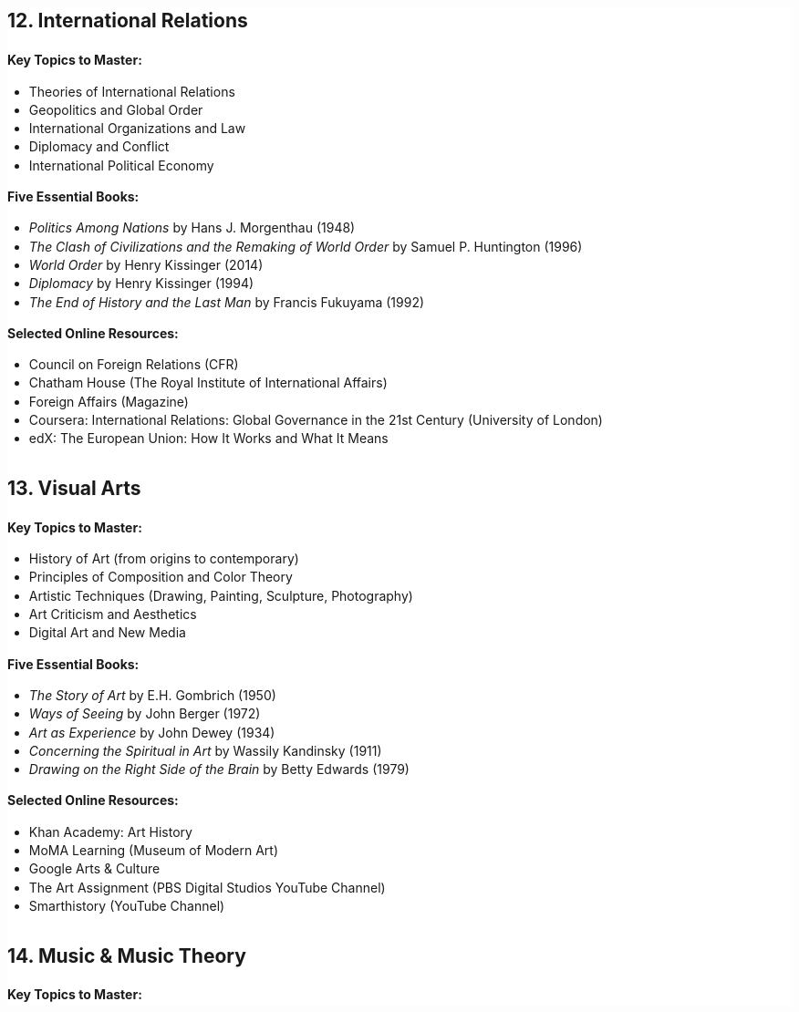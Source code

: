 ## 12. International Relations

**Key Topics to Master:**

- Theories of International Relations  
- Geopolitics and Global Order  
- International Organizations and Law  
- Diplomacy and Conflict  
- International Political Economy  

**Five Essential Books:**

- *Politics Among Nations* by Hans J. Morgenthau (1948)  
- *The Clash of Civilizations and the Remaking of World Order* by Samuel P. Huntington (1996)  
- *World Order* by Henry Kissinger (2014)  
- *Diplomacy* by Henry Kissinger (1994)  
- *The End of History and the Last Man* by Francis Fukuyama (1992)  

**Selected Online Resources:**

- Council on Foreign Relations (CFR)  
- Chatham House (The Royal Institute of International Affairs)  
- Foreign Affairs (Magazine)  
- Coursera: International Relations: Global Governance in the 21st Century (University of London)  
- edX: The European Union: How It Works and What It Means  

## 13. Visual Arts

**Key Topics to Master:**

- History of Art (from origins to contemporary)  
- Principles of Composition and Color Theory  
- Artistic Techniques (Drawing, Painting, Sculpture, Photography)  
- Art Criticism and Aesthetics  
- Digital Art and New Media  

**Five Essential Books:**

- *The Story of Art* by E.H. Gombrich (1950)  
- *Ways of Seeing* by John Berger (1972)  
- *Art as Experience* by John Dewey (1934)  
- *Concerning the Spiritual in Art* by Wassily Kandinsky (1911)  
- *Drawing on the Right Side of the Brain* by Betty Edwards (1979)  

**Selected Online Resources:**

- Khan Academy: Art History  
- MoMA Learning (Museum of Modern Art)  
- Google Arts & Culture  
- The Art Assignment (PBS Digital Studios YouTube Channel)  
- Smarthistory (YouTube Channel)  

## 14. Music & Music Theory

**Key Topics to Master:**
